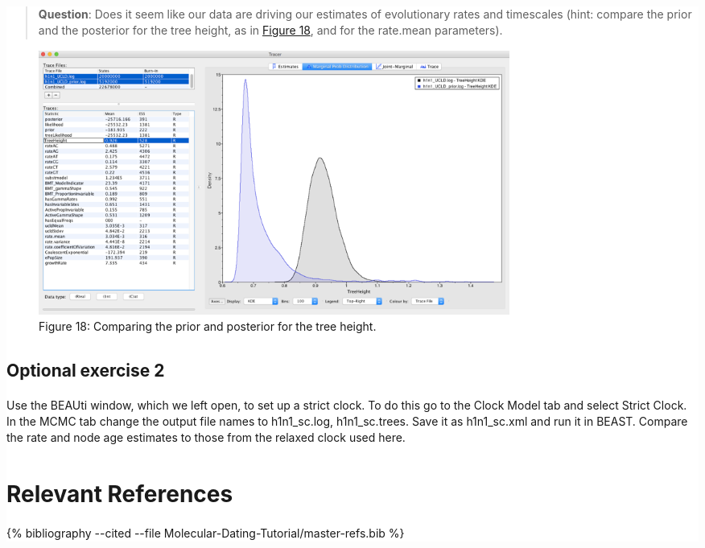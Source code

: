 > **Question**: Does it seem like our data are driving our estimates of evolutionary rates and timescales (hint: compare the prior and the posterior for the tree height, as in [Figure 18](#f18:f18), and for the rate.mean parameters).

<figure>
	<a id="fig:f18"></a>
	<img style="width:75%;" src="figures/f18.png" alt="">
	<figcaption>Figure 18: Comparing the prior and posterior for the tree height. </figcaption>
</figure>


## Optional exercise 2
Use the BEAUti window, which we left open, to set up a strict clock. To do this go to the Clock Model tab and select Strict Clock. In the MCMC tab change the output file names to h1n1_sc.log, h1n1_sc.trees. Save it as h1n1_sc.xml and run it in BEAST. Compare the rate and node age estimates to those from the relaxed clock used here.


# Relevant References

{% bibliography --cited --file Molecular-Dating-Tutorial/master-refs.bib %}
